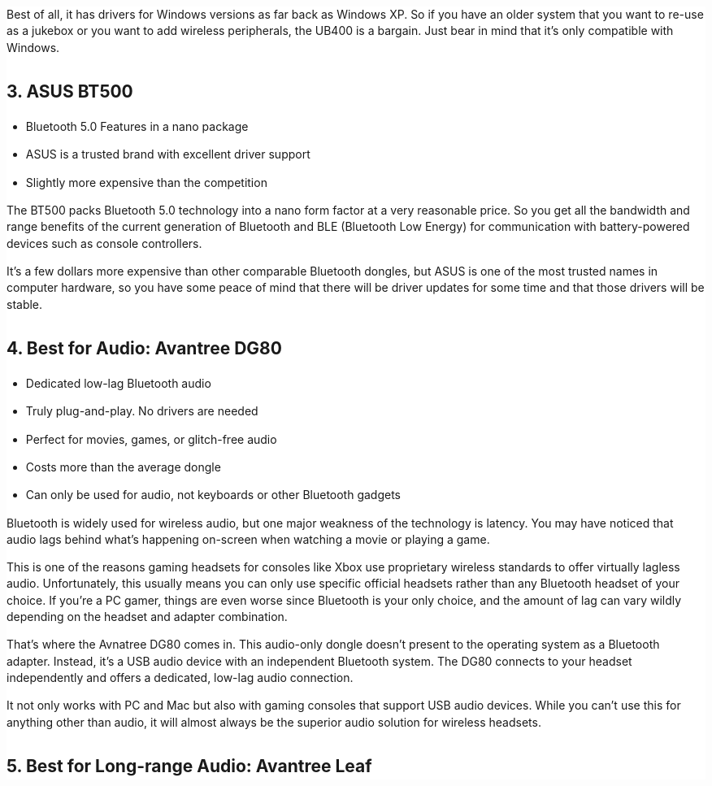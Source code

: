  
Best of all, it has drivers for Windows versions as far back as Windows XP. So if you have an older system that you want to re-use as a jukebox or you want to add wireless peripherals, the UB400  is a bargain. Just bear in mind that it’s only compatible with Windows.

 
## 3.  ASUS BT500 
 
- Bluetooth 5.0 Features in a nano package
 - ASUS is a trusted brand with excellent driver support

 
- Slightly more expensive than the competition

 
The BT500 packs Bluetooth 5.0 technology into a nano form factor at a very reasonable price. So you get all the bandwidth and range benefits of the current generation of Bluetooth and BLE (Bluetooth Low Energy) for communication with battery-powered devices such as console controllers.

 
It’s a few dollars more expensive than other comparable Bluetooth dongles, but ASUS is one of the most trusted names in computer hardware, so you have some peace of mind that there will be driver updates for some time and that those drivers will be stable.

 
## 4. Best for Audio:  Avantree DG80 
 
- Dedicated low-lag Bluetooth audio
 - Truly plug-and-play. No drivers are needed
 - Perfect for movies, games, or glitch-free audio

 
- Costs more than the average dongle
 - Can only be used for audio, not keyboards or other Bluetooth gadgets

 
Bluetooth is widely used for wireless audio, but one major weakness of the technology is latency. You may have noticed that audio lags behind what’s happening on-screen when watching a movie or playing a game.

 
This is one of the reasons gaming headsets for consoles like Xbox use proprietary wireless standards to offer virtually lagless audio. Unfortunately, this usually means you can only use specific official headsets rather than any Bluetooth headset of your choice. If you’re a PC gamer, things are even worse since Bluetooth is your only choice, and the amount of lag can vary wildly depending on the headset and adapter combination.

 
That’s where the Avnatree DG80 comes in. This audio-only dongle doesn’t present to the operating system as a Bluetooth adapter. Instead, it’s a USB audio device with an independent Bluetooth system. The DG80 connects to your headset independently and offers a dedicated, low-lag audio connection.

 
It not only works with PC and Mac but also with gaming consoles that support USB audio devices. While you can’t use this for anything other than audio, it will almost always be the superior audio solution for wireless headsets.

 
## 5. Best for Long-range Audio:  Avantree Leaf 
 